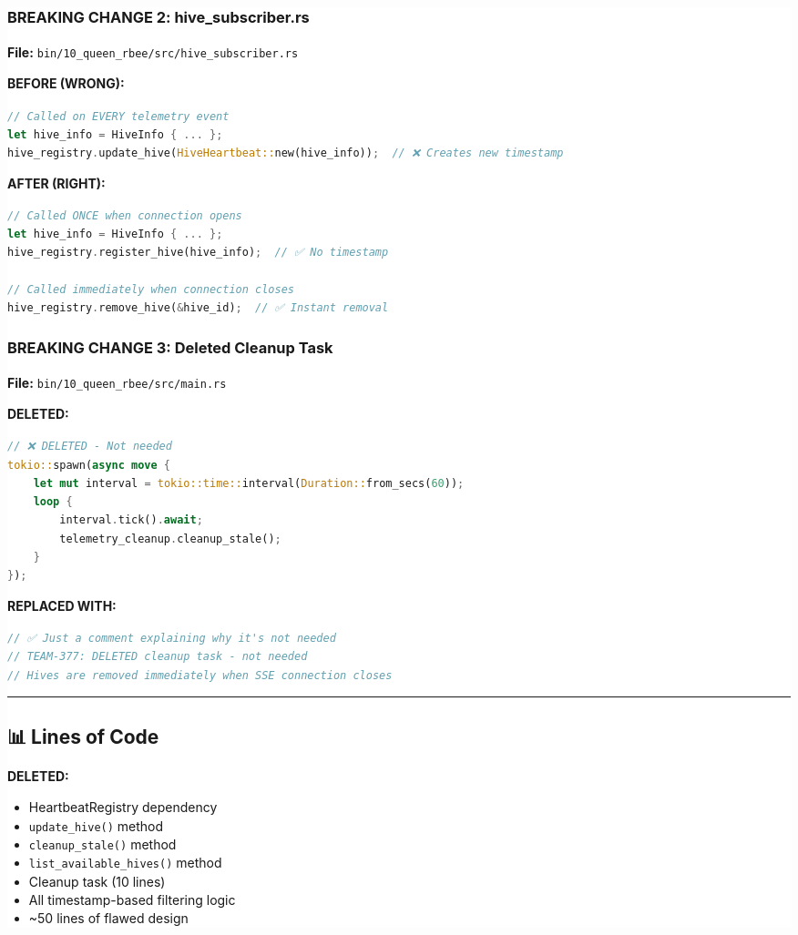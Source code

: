 ### BREAKING CHANGE 2: hive_subscriber.rs

**File:** `bin/10_queen_rbee/src/hive_subscriber.rs`

**BEFORE (WRONG):**
```rust
// Called on EVERY telemetry event
let hive_info = HiveInfo { ... };
hive_registry.update_hive(HiveHeartbeat::new(hive_info));  // ❌ Creates new timestamp
```

**AFTER (RIGHT):**
```rust
// Called ONCE when connection opens
let hive_info = HiveInfo { ... };
hive_registry.register_hive(hive_info);  // ✅ No timestamp

// Called immediately when connection closes
hive_registry.remove_hive(&hive_id);  // ✅ Instant removal
```

### BREAKING CHANGE 3: Deleted Cleanup Task

**File:** `bin/10_queen_rbee/src/main.rs`

**DELETED:**
```rust
// ❌ DELETED - Not needed
tokio::spawn(async move {
    let mut interval = tokio::time::interval(Duration::from_secs(60));
    loop {
        interval.tick().await;
        telemetry_cleanup.cleanup_stale();
    }
});
```

**REPLACED WITH:**
```rust
// ✅ Just a comment explaining why it's not needed
// TEAM-377: DELETED cleanup task - not needed
// Hives are removed immediately when SSE connection closes
```

---

## 📊 Lines of Code

**DELETED:**
- HeartbeatRegistry dependency
- `update_hive()` method
- `cleanup_stale()` method
- `list_available_hives()` method
- Cleanup task (10 lines)
- All timestamp-based filtering logic
- ~50 lines of flawed design

